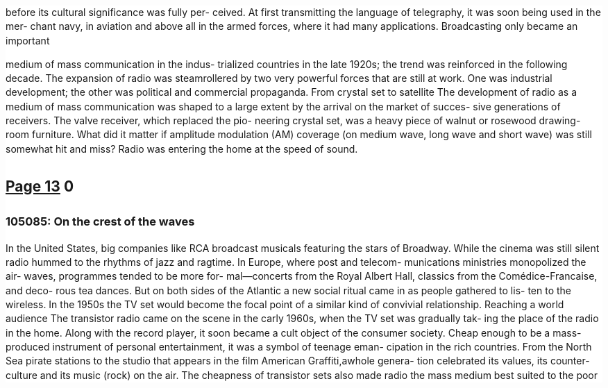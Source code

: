 before its cultural significance was fully per- 
ceived. At first transmitting the language of 
telegraphy, it was soon being used in the mer- 
chant navy, in aviation and above all in the 
armed forces, where it had many applications. 
Broadcasting only became an important 
  
medium of mass communication in the indus- 
trialized countries in the late 1920s; the trend 
was reinforced in the following decade. The 
expansion of radio was steamrollered by two 
very powerful forces that are still at work. 
One was industrial development; the other 
was political and commercial propaganda. 
From crystal set 
to satellite 
The development of radio as a medium of 
mass communication was shaped to a large 
extent by the arrival on the market of succes- 
sive generations of receivers. 
The valve receiver, which replaced the pio- 
neering crystal set, was a heavy piece of walnut 
or rosewood drawing-room furniture. What 
did it matter if amplitude modulation (AM) 
coverage (on medium wave, long wave and short 
wave) was still somewhat hit and miss? Radio 
was entering the home at the speed of sound.

## [Page 13](https://demo.humlab.umu.se/courier/105101engo.pdf#page=13) 0

### 105085: On the crest of the waves

In the United States, big companies like 
RCA broadcast musicals featuring the stars 
of Broadway. While the cinema was still silent 
radio hummed to the rhythms of jazz and 
ragtime. In Europe, where post and telecom- 
munications ministries monopolized the air- 
waves, programmes tended to be more for- 
mal—concerts from the Royal Albert Hall, 
classics from the Comédice-Francaise, and deco- 
rous tea dances. 
But on both sides of the Atlantic a new 
social ritual came in as people gathered to lis- 
ten to the wireless. In the 1950s the TV set 
would become the focal point of a similar 
kind of convivial relationship. 
Reaching 
a world audience 
The transistor radio came on the scene in the 
carly 1960s, when the TV set was gradually tak- 
ing the place of the radio in the home. Along 
with the record player, it soon became a cult 
object of the consumer society. Cheap enough 
to be a mass-produced instrument of personal 
entertainment, it was a symbol of teenage eman- 
cipation in the rich countries. From the North 
Sea pirate stations to the studio that appears 
in the film American Graffiti,awhole genera- 
tion celebrated its values, its counter-culture 
and its music (rock) on the air. 
The cheapness of transistor sets also made 
radio the mass medium best suited to the poor 